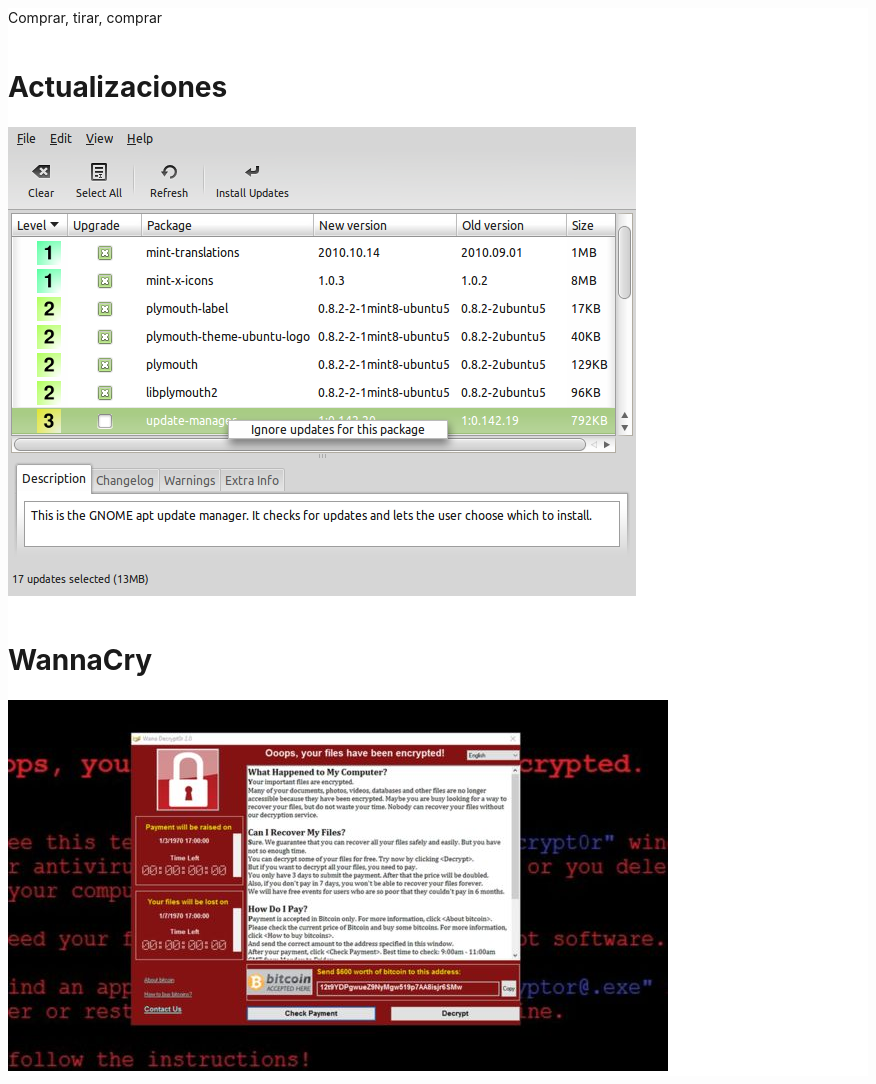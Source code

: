 Comprar, tirar, comprar



# Actualizaciones

![](img/mintupdate.png)



# WannaCry

![](img/wannacry.png)

